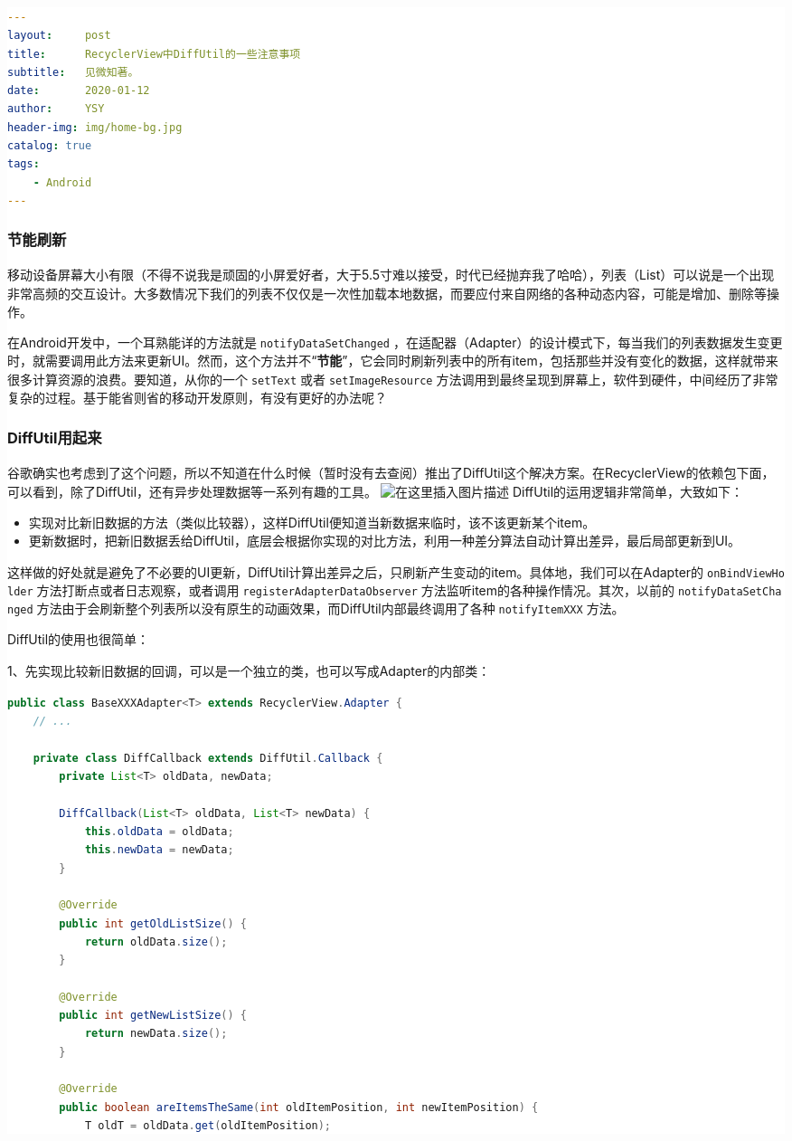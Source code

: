 ```yaml
---
layout:     post
title:      RecyclerView中DiffUtil的一些注意事项
subtitle:   见微知著。
date:       2020-01-12
author:     YSY
header-img: img/home-bg.jpg
catalog: true
tags:
    - Android
---
```


### 节能刷新

移动设备屏幕大小有限（不得不说我是顽固的小屏爱好者，大于5.5寸难以接受，时代已经抛弃我了哈哈），列表（List）可以说是一个出现非常高频的交互设计。大多数情况下我们的列表不仅仅是一次性加载本地数据，而要应付来自网络的各种动态内容，可能是增加、删除等操作。

在Android开发中，一个耳熟能详的方法就是 `notifyDataSetChanged` ，在适配器（Adapter）的设计模式下，每当我们的列表数据发生变更时，就需要调用此方法来更新UI。然而，这个方法并不“**节能**”，它会同时刷新列表中的所有item，包括那些并没有变化的数据，这样就带来很多计算资源的浪费。要知道，从你的一个 `setText` 或者 `setImageResource` 方法调用到最终呈现到屏幕上，软件到硬件，中间经历了非常复杂的过程。基于能省则省的移动开发原则，有没有更好的办法呢？

### DiffUtil用起来

谷歌确实也考虑到了这个问题，所以不知道在什么时候（暂时没有去查阅）推出了DiffUtil这个解决方案。在RecyclerView的依赖包下面，可以看到，除了DiffUtil，还有异步处理数据等一系列有趣的工具。
![在这里插入图片描述](https://imgconvert.csdnimg.cn/20200113015406917.png?x-oss-process=image/watermark,type_ZmFuZ3poZW5naGVpdGk,shadow_10,text_aHR0cHM6Ly9ibG9nLmNzZG4ubmV0L3lzeTk1MDgwMw==,size_16,color_FFFFFF,t_70)
DiffUtil的运用逻辑非常简单，大致如下：

- 实现对比新旧数据的方法（类似比较器），这样DiffUtil便知道当新数据来临时，该不该更新某个item。
- 更新数据时，把新旧数据丢给DiffUtil，底层会根据你实现的对比方法，利用一种差分算法自动计算出差异，最后局部更新到UI。

这样做的好处就是避免了不必要的UI更新，DiffUtil计算出差异之后，只刷新产生变动的item。具体地，我们可以在Adapter的 `onBindViewHolder` 方法打断点或者日志观察，或者调用 `registerAdapterDataObserver` 方法监听item的各种操作情况。其次，以前的 `notifyDataSetChanged` 方法由于会刷新整个列表所以没有原生的动画效果，而DiffUtil内部最终调用了各种 `notifyItemXXX` 方法。

DiffUtil的使用也很简单：

1、先实现比较新旧数据的回调，可以是一个独立的类，也可以写成Adapter的内部类：

```java
public class BaseXXXAdapter<T> extends RecyclerView.Adapter {
    // ...

    private class DiffCallback extends DiffUtil.Callback {
        private List<T> oldData, newData;

        DiffCallback(List<T> oldData, List<T> newData) {
            this.oldData = oldData;
            this.newData = newData;
        }

        @Override
        public int getOldListSize() {
            return oldData.size();
        }

        @Override
        public int getNewListSize() {
            return newData.size();
        }

        @Override
        public boolean areItemsTheSame(int oldItemPosition, int newItemPosition) {
            T oldT = oldData.get(oldItemPosition);
```